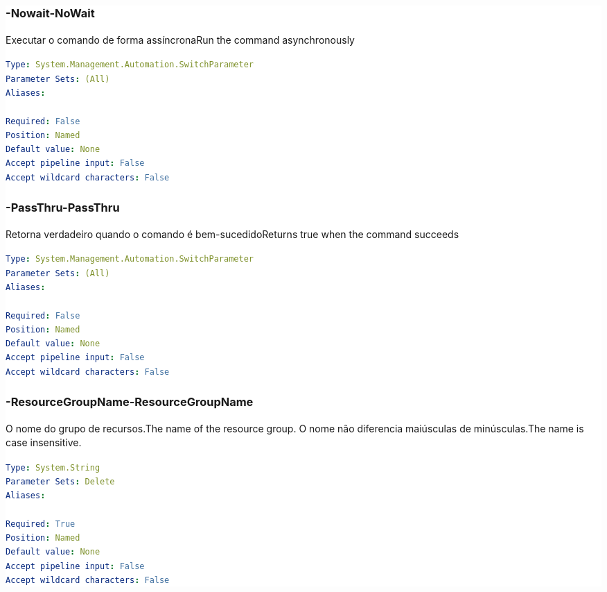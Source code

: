 ### <span data-ttu-id="62bb8-123">-Nowait</span><span class="sxs-lookup"><span data-stu-id="62bb8-123">-NoWait</span></span>
<span data-ttu-id="62bb8-124">Executar o comando de forma assíncrona</span><span class="sxs-lookup"><span data-stu-id="62bb8-124">Run the command asynchronously</span></span>

```yaml
Type: System.Management.Automation.SwitchParameter
Parameter Sets: (All)
Aliases:

Required: False
Position: Named
Default value: None
Accept pipeline input: False
Accept wildcard characters: False
```

### <span data-ttu-id="62bb8-125">-PassThru</span><span class="sxs-lookup"><span data-stu-id="62bb8-125">-PassThru</span></span>
<span data-ttu-id="62bb8-126">Retorna verdadeiro quando o comando é bem-sucedido</span><span class="sxs-lookup"><span data-stu-id="62bb8-126">Returns true when the command succeeds</span></span>

```yaml
Type: System.Management.Automation.SwitchParameter
Parameter Sets: (All)
Aliases:

Required: False
Position: Named
Default value: None
Accept pipeline input: False
Accept wildcard characters: False
```

### <span data-ttu-id="62bb8-127">-ResourceGroupName</span><span class="sxs-lookup"><span data-stu-id="62bb8-127">-ResourceGroupName</span></span>
<span data-ttu-id="62bb8-128">O nome do grupo de recursos.</span><span class="sxs-lookup"><span data-stu-id="62bb8-128">The name of the resource group.</span></span>
<span data-ttu-id="62bb8-129">O nome não diferencia maiúsculas de minúsculas.</span><span class="sxs-lookup"><span data-stu-id="62bb8-129">The name is case insensitive.</span></span>

```yaml
Type: System.String
Parameter Sets: Delete
Aliases:

Required: True
Position: Named
Default value: None
Accept pipeline input: False
Accept wildcard characters: False
```
